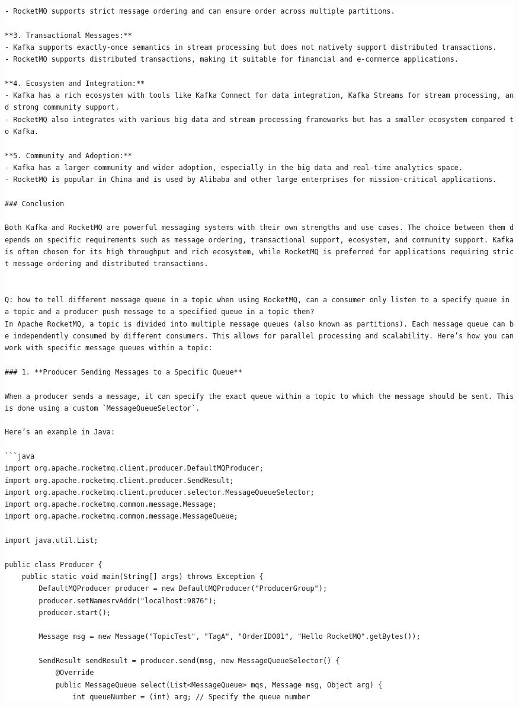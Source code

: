 ```
- RocketMQ supports strict message ordering and can ensure order across multiple partitions.

**3. Transactional Messages:**
- Kafka supports exactly-once semantics in stream processing but does not natively support distributed transactions.
- RocketMQ supports distributed transactions, making it suitable for financial and e-commerce applications.

**4. Ecosystem and Integration:**
- Kafka has a rich ecosystem with tools like Kafka Connect for data integration, Kafka Streams for stream processing, and strong community support.
- RocketMQ also integrates with various big data and stream processing frameworks but has a smaller ecosystem compared to Kafka.

**5. Community and Adoption:**
- Kafka has a larger community and wider adoption, especially in the big data and real-time analytics space.
- RocketMQ is popular in China and is used by Alibaba and other large enterprises for mission-critical applications.

### Conclusion

Both Kafka and RocketMQ are powerful messaging systems with their own strengths and use cases. The choice between them depends on specific requirements such as message ordering, transactional support, ecosystem, and community support. Kafka is often chosen for its high throughput and rich ecosystem, while RocketMQ is preferred for applications requiring strict message ordering and distributed transactions.


Q: how to tell different message queue in a topic when using RocketMQ, can a consumer only listen to a specify queue in a topic and a producer push message to a specified queue in a topic then?
In Apache RocketMQ, a topic is divided into multiple message queues (also known as partitions). Each message queue can be independently consumed by different consumers. This allows for parallel processing and scalability. Here’s how you can work with specific message queues within a topic:

### 1. **Producer Sending Messages to a Specific Queue**

When a producer sends a message, it can specify the exact queue within a topic to which the message should be sent. This is done using a custom `MessageQueueSelector`.

Here’s an example in Java:

```java
import org.apache.rocketmq.client.producer.DefaultMQProducer;
import org.apache.rocketmq.client.producer.SendResult;
import org.apache.rocketmq.client.producer.selector.MessageQueueSelector;
import org.apache.rocketmq.common.message.Message;
import org.apache.rocketmq.common.message.MessageQueue;

import java.util.List;

public class Producer {
    public static void main(String[] args) throws Exception {
        DefaultMQProducer producer = new DefaultMQProducer("ProducerGroup");
        producer.setNamesrvAddr("localhost:9876");
        producer.start();

        Message msg = new Message("TopicTest", "TagA", "OrderID001", "Hello RocketMQ".getBytes());

        SendResult sendResult = producer.send(msg, new MessageQueueSelector() {
            @Override
            public MessageQueue select(List<MessageQueue> mqs, Message msg, Object arg) {
                int queueNumber = (int) arg; // Specify the queue number
```